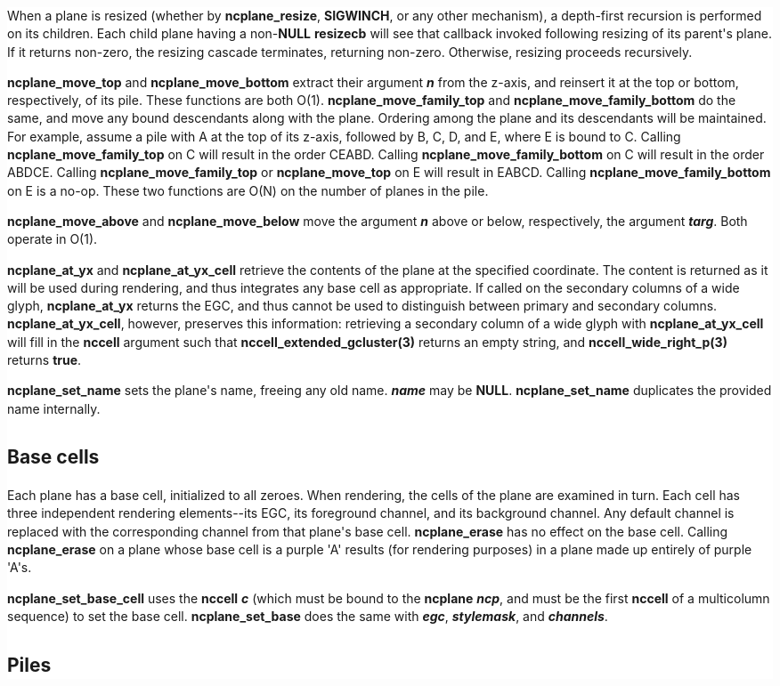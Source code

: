 When a plane is resized (whether by **ncplane_resize**, **SIGWINCH**, or any
other mechanism), a depth-first recursion is performed on its children.
Each child plane having a non-**NULL** **resizecb** will see that callback
invoked following resizing of its parent's plane. If it returns non-zero, the
resizing cascade terminates, returning non-zero. Otherwise, resizing proceeds
recursively.

**ncplane_move_top** and **ncplane_move_bottom** extract their argument
***n*** from the z-axis, and reinsert it at the top or bottom, respectively,
of its pile. These functions are both O(1). **ncplane_move_family_top** and
**ncplane_move_family_bottom** do the same, and move any bound descendants
along with the plane. Ordering among the plane and its descendants will be
maintained. For example, assume a pile with A at the top of its z-axis,
followed by B, C, D, and E, where E is bound to C. Calling
**ncplane_move_family_top** on C will result in the order CEABD. Calling
**ncplane_move_family_bottom** on C will result in the order ABDCE. Calling
**ncplane_move_family_top** or **ncplane_move_top** on E will result in EABCD.
Calling **ncplane_move_family_bottom** on E is a no-op. These two functions
are O(N) on the number of planes in the pile.

**ncplane_move_above** and **ncplane_move_below** move the argument ***n***
above or below, respectively, the argument ***targ***. Both operate in O(1).

**ncplane_at_yx** and **ncplane_at_yx_cell** retrieve the contents of the plane
at the specified coordinate. The content is returned as it will be used during
rendering, and thus integrates any base cell as appropriate. If called on the
secondary columns of a wide glyph, **ncplane_at_yx** returns the EGC, and thus
cannot be used to distinguish between primary and secondary columns.
**ncplane_at_yx_cell**, however, preserves this information: retrieving a
secondary column of a wide glyph with **ncplane_at_yx_cell** will fill in
the **nccell** argument such that **nccell_extended_gcluster(3)** returns an
empty string, and **nccell_wide_right_p(3)** returns **true**.

**ncplane_set_name** sets the plane's name, freeing any old name. ***name***
may be **NULL**. **ncplane_set_name** duplicates the provided name internally.

## Base cells

Each plane has a base cell, initialized to all zeroes. When rendering, the
cells of the plane are examined in turn. Each cell has three independent
rendering elements--its EGC, its foreground channel, and its background
channel. Any default channel is replaced with the corresponding channel from
that plane's base cell. **ncplane_erase** has no effect on the base cell.
Calling **ncplane_erase** on a plane whose base cell is a purple 'A' results
(for rendering purposes) in a plane made up entirely of purple 'A's.

**ncplane_set_base_cell** uses the **nccell** ***c*** (which must be bound to
the **ncplane** ***ncp***, and must be the first **nccell** of a multicolumn
sequence) to set the base cell. **ncplane_set_base** does the same with
***egc***, ***stylemask***, and ***channels***.

## Piles
